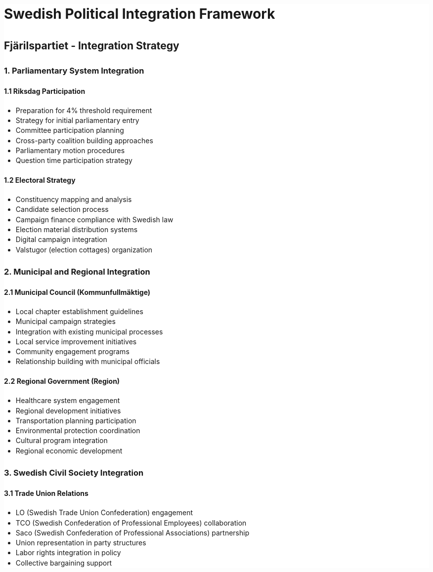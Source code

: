# Swedish Political Integration Framework
## Fjärilspartiet - Integration Strategy

### 1. Parliamentary System Integration

#### 1.1 Riksdag Participation
- Preparation for 4% threshold requirement
- Strategy for initial parliamentary entry
- Committee participation planning
- Cross-party coalition building approaches
- Parliamentary motion procedures
- Question time participation strategy

#### 1.2 Electoral Strategy
- Constituency mapping and analysis
- Candidate selection process
- Campaign finance compliance with Swedish law
- Election material distribution systems
- Digital campaign integration
- Valstugor (election cottages) organization

### 2. Municipal and Regional Integration

#### 2.1 Municipal Council (Kommunfullmäktige)
- Local chapter establishment guidelines
- Municipal campaign strategies
- Integration with existing municipal processes
- Local service improvement initiatives
- Community engagement programs
- Relationship building with municipal officials

#### 2.2 Regional Government (Region)
- Healthcare system engagement
- Regional development initiatives
- Transportation planning participation
- Environmental protection coordination
- Cultural program integration
- Regional economic development

### 3. Swedish Civil Society Integration

#### 3.1 Trade Union Relations
- LO (Swedish Trade Union Confederation) engagement
- TCO (Swedish Confederation of Professional Employees) collaboration
- Saco (Swedish Confederation of Professional Associations) partnership
- Union representation in party structures
- Labor rights integration in policy
- Collective bargaining support
